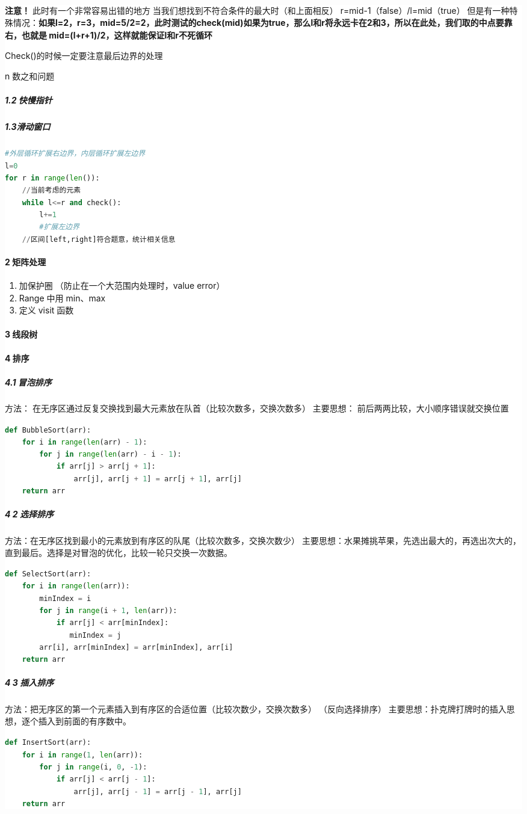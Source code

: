 **注意！** 此时有一个非常容易出错的地方
当我们想找到不符合条件的最大时（和上面相反）
r=mid-1（false）/l=mid（true）
但是有一种特殊情况：**如果l=2，r=3，mid=5/2=2，此时测试的check(mid)如果为true，那么l和r将永远卡在2和3，所以在此处，我们取的中点要靠右，也就是 mid=(l+r+1)/2，这样就能保证l和r不死循环**

Check()的时候一定要注意最后边界的处理

n 数之和问题
##### 1.2 快慢指针
##### 1.3滑动窗口
```python
#外层循环扩展右边界，内层循环扩展左边界
l=0
for r in range(len()):
	//当前考虑的元素
	while l<=r and check():
		l+=1
		#扩展左边界
    //区间[left,right]符合题意，统计相关信息
```
 
#### 2 矩阵处理
 1. 加保护圈 （防止在一个大范围内处理时，value error）
 2. Range 中用 min、max
 3. 定义 visit 函数
#### 3 线段树
#### 4 排序
##### 4.1 冒泡排序
方法： 在无序区通过反复交换找到最大元素放在队首（比较次数多，交换次数多） 
主要思想： 前后两两比较，大小顺序错误就交换位置
```python
def BubbleSort(arr):
    for i in range(len(arr) - 1):
        for j in range(len(arr) - i - 1):
            if arr[j] > arr[j + 1]:
                arr[j], arr[j + 1] = arr[j + 1], arr[j]
    return arr
```
##### 4 2 选择排序
方法：在无序区找到最小的元素放到有序区的队尾（比较次数多，交换次数少） 
主要思想：水果摊挑苹果，先选出最大的，再选出次大的，直到最后。选择是对冒泡的优化，比较一轮只交换一次数据。
```python
def SelectSort(arr):
    for i in range(len(arr)):
        minIndex = i
        for j in range(i + 1, len(arr)):
            if arr[j] < arr[minIndex]:
               minIndex = j
        arr[i], arr[minIndex] = arr[minIndex], arr[i]
    return arr
```
##### 4 3 插入排序 
方法：把无序区的第一个元素插入到有序区的合适位置（比较次数少，交换次数多） （反向选择排序）
主要思想：扑克牌打牌时的插入思想，逐个插入到前面的有序数中。
```python
def InsertSort(arr):
    for i in range(1, len(arr)):
        for j in range(i, 0, -1):
            if arr[j] < arr[j - 1]:
                arr[j], arr[j - 1] = arr[j - 1], arr[j]
    return arr
```
